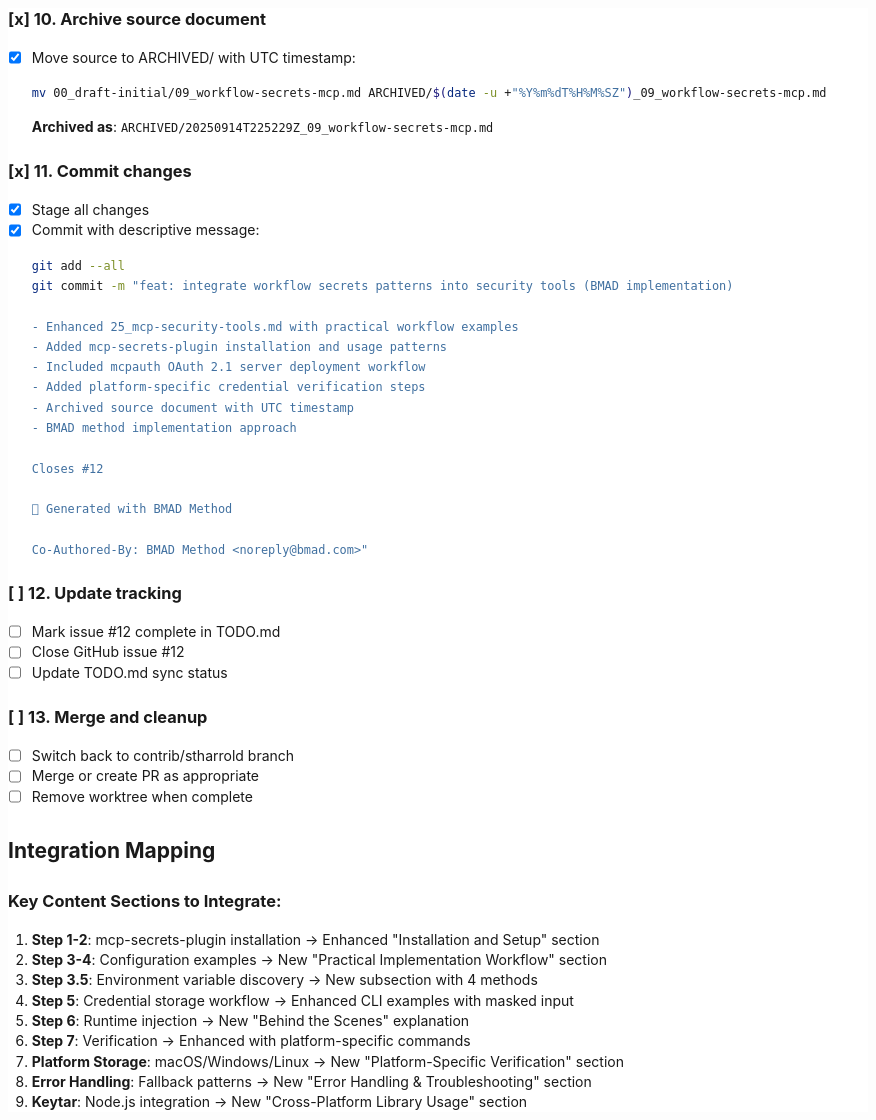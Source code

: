 ### [x] 10. Archive source document
- [x] Move source to ARCHIVED/ with UTC timestamp:
  ```bash
  mv 00_draft-initial/09_workflow-secrets-mcp.md ARCHIVED/$(date -u +"%Y%m%dT%H%M%SZ")_09_workflow-secrets-mcp.md
  ```
  **Archived as**: `ARCHIVED/20250914T225229Z_09_workflow-secrets-mcp.md`

### [x] 11. Commit changes
- [x] Stage all changes
- [x] Commit with descriptive message:
  ```bash
  git add --all
  git commit -m "feat: integrate workflow secrets patterns into security tools (BMAD implementation)

  - Enhanced 25_mcp-security-tools.md with practical workflow examples
  - Added mcp-secrets-plugin installation and usage patterns
  - Included mcpauth OAuth 2.1 server deployment workflow
  - Added platform-specific credential verification steps
  - Archived source document with UTC timestamp
  - BMAD method implementation approach

  Closes #12

  🤖 Generated with BMAD Method

  Co-Authored-By: BMAD Method <noreply@bmad.com>"
  ```

### [ ] 12. Update tracking
- [ ] Mark issue #12 complete in TODO.md
- [ ] Close GitHub issue #12
- [ ] Update TODO.md sync status

### [ ] 13. Merge and cleanup
- [ ] Switch back to contrib/stharrold branch
- [ ] Merge or create PR as appropriate
- [ ] Remove worktree when complete

## Integration Mapping

### Key Content Sections to Integrate:
1. **Step 1-2**: mcp-secrets-plugin installation → Enhanced "Installation and Setup" section
2. **Step 3-4**: Configuration examples → New "Practical Implementation Workflow" section
3. **Step 3.5**: Environment variable discovery → New subsection with 4 methods
4. **Step 5**: Credential storage workflow → Enhanced CLI examples with masked input
5. **Step 6**: Runtime injection → New "Behind the Scenes" explanation
6. **Step 7**: Verification → Enhanced with platform-specific commands
7. **Platform Storage**: macOS/Windows/Linux → New "Platform-Specific Verification" section
8. **Error Handling**: Fallback patterns → New "Error Handling & Troubleshooting" section
9. **Keytar**: Node.js integration → New "Cross-Platform Library Usage" section
